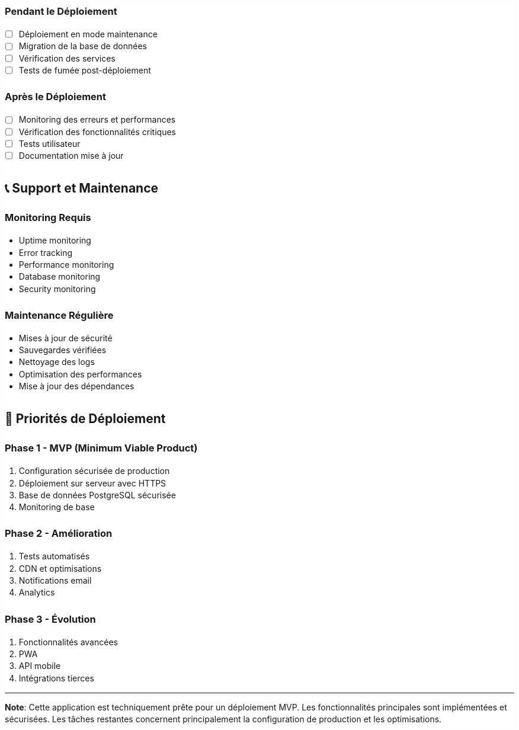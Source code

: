 ### Pendant le Déploiement
- [ ] Déploiement en mode maintenance
- [ ] Migration de la base de données
- [ ] Vérification des services
- [ ] Tests de fumée post-déploiement

### Après le Déploiement
- [ ] Monitoring des erreurs et performances
- [ ] Vérification des fonctionnalités critiques
- [ ] Tests utilisateur
- [ ] Documentation mise à jour

## 📞 Support et Maintenance

### Monitoring Requis
- Uptime monitoring
- Error tracking
- Performance monitoring
- Database monitoring
- Security monitoring

### Maintenance Régulière
- Mises à jour de sécurité
- Sauvegardes vérifiées
- Nettoyage des logs
- Optimisation des performances
- Mise à jour des dépendances

## 🎯 Priorités de Déploiement

### Phase 1 - MVP (Minimum Viable Product)
1. Configuration sécurisée de production
2. Déploiement sur serveur avec HTTPS
3. Base de données PostgreSQL sécurisée
4. Monitoring de base

### Phase 2 - Amélioration
1. Tests automatisés
2. CDN et optimisations
3. Notifications email
4. Analytics

### Phase 3 - Évolution
1. Fonctionnalités avancées
2. PWA
3. API mobile
4. Intégrations tierces

---

**Note**: Cette application est techniquement prête pour un déploiement MVP. Les fonctionnalités principales sont implémentées et sécurisées. Les tâches restantes concernent principalement la configuration de production et les optimisations.
